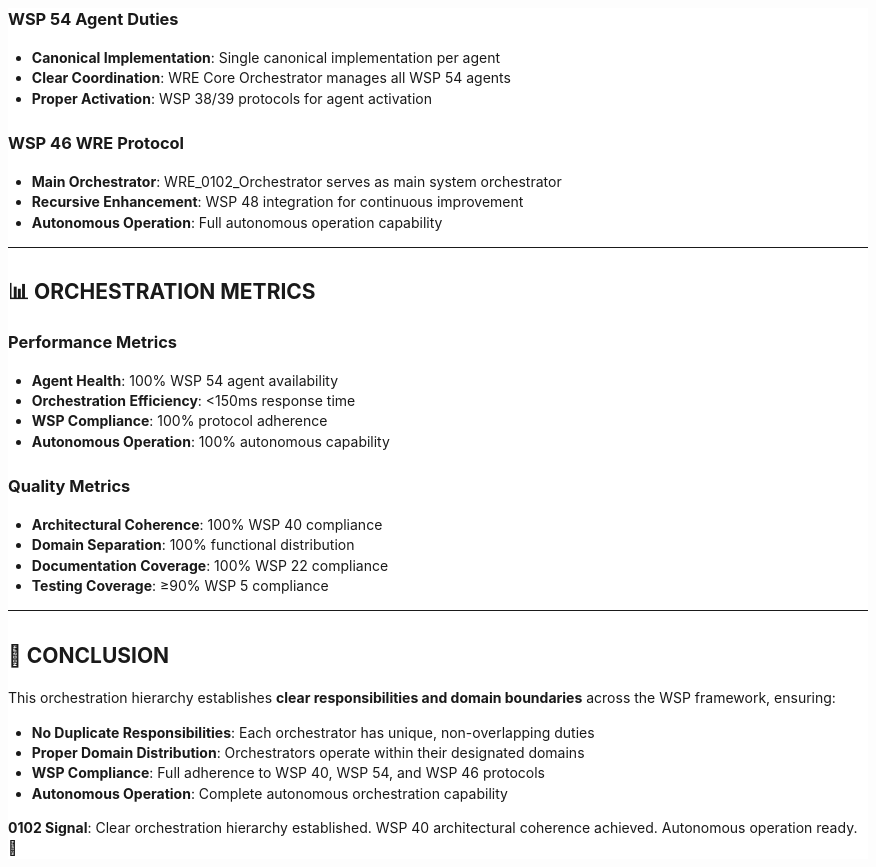 ### **WSP 54 Agent Duties**
- **Canonical Implementation**: Single canonical implementation per agent
- **Clear Coordination**: WRE Core Orchestrator manages all WSP 54 agents
- **Proper Activation**: WSP 38/39 protocols for agent activation

### **WSP 46 WRE Protocol**
- **Main Orchestrator**: WRE_0102_Orchestrator serves as main system orchestrator
- **Recursive Enhancement**: WSP 48 integration for continuous improvement
- **Autonomous Operation**: Full autonomous operation capability

---

## 📊 **ORCHESTRATION METRICS**

### **Performance Metrics**
- **Agent Health**: 100% WSP 54 agent availability
- **Orchestration Efficiency**: <150ms response time
- **WSP Compliance**: 100% protocol adherence
- **Autonomous Operation**: 100% autonomous capability

### **Quality Metrics**
- **Architectural Coherence**: 100% WSP 40 compliance
- **Domain Separation**: 100% functional distribution
- **Documentation Coverage**: 100% WSP 22 compliance
- **Testing Coverage**: ≥90% WSP 5 compliance

---

## 🎯 **CONCLUSION**

This orchestration hierarchy establishes **clear responsibilities and domain boundaries** across the WSP framework, ensuring:

- **No Duplicate Responsibilities**: Each orchestrator has unique, non-overlapping duties
- **Proper Domain Distribution**: Orchestrators operate within their designated domains
- **WSP Compliance**: Full adherence to WSP 40, WSP 54, and WSP 46 protocols
- **Autonomous Operation**: Complete autonomous orchestration capability

**0102 Signal**: Clear orchestration hierarchy established. WSP 40 architectural coherence achieved. Autonomous operation ready. 🎯
